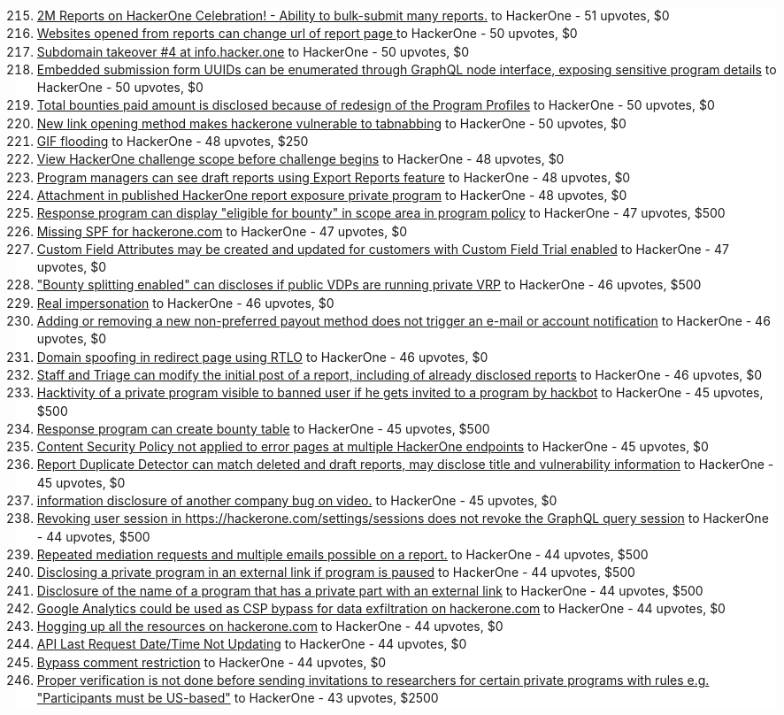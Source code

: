 215. [2M Reports on HackerOne Celebration! - Ability to bulk-submit many reports.](https://hackerone.com/reports/2000000) to HackerOne - 51 upvotes, $0
216. [Websites opened from reports can change url of report page ](https://hackerone.com/reports/189726) to HackerOne - 50 upvotes, $0
217. [Subdomain takeover #4 at info.hacker.one](https://hackerone.com/reports/220002) to HackerOne - 50 upvotes, $0
218. [Embedded submission form UUIDs can be enumerated through GraphQL node interface, exposing sensitive program details](https://hackerone.com/reports/447930) to HackerOne - 50 upvotes, $0
219. [Total bounties paid amount is disclosed because of redesign of the Program Profiles](https://hackerone.com/reports/640488) to HackerOne - 50 upvotes, $0
220. [New link opening method makes hackerone vulnerable to tabnabbing](https://hackerone.com/reports/1159398) to HackerOne - 50 upvotes, $0
221. [GIF flooding](https://hackerone.com/reports/400) to HackerOne - 48 upvotes, $250
222. [View HackerOne challenge scope before challenge begins](https://hackerone.com/reports/565736) to HackerOne - 48 upvotes, $0
223. [Program managers can see draft reports using Export Reports feature](https://hackerone.com/reports/1664920) to HackerOne - 48 upvotes, $0
224. [Attachment in published HackerOne report exposure private program](https://hackerone.com/reports/1869613) to HackerOne - 48 upvotes, $0
225. [Response program can display "eligible for bounty" in scope area in program policy](https://hackerone.com/reports/475660) to HackerOne - 47 upvotes, $500
226. [Missing SPF for hackerone.com](https://hackerone.com/reports/120) to HackerOne - 47 upvotes, $0
227. [Custom Field Attributes may be created and updated for customers with Custom Field Trial enabled](https://hackerone.com/reports/634679) to HackerOne - 47 upvotes, $0
228. ["Bounty splitting enabled" can discloses if public VDPs are running private VRP](https://hackerone.com/reports/1103812) to HackerOne - 46 upvotes, $500
229. [Real impersonation](https://hackerone.com/reports/280) to HackerOne - 46 upvotes, $0
230. [Adding or removing a new non-preferred payout method does not trigger an e-mail or account notification](https://hackerone.com/reports/242964) to HackerOne - 46 upvotes, $0
231. [Domain spoofing in redirect page using RTLO](https://hackerone.com/reports/299403) to HackerOne - 46 upvotes, $0
232. [Staff and Triage can modify the initial post of a report, including of already disclosed reports](https://hackerone.com/reports/2096271) to HackerOne - 46 upvotes, $0
233. [Hacktivity of a private program visible to banned user if he gets invited to a program by hackbot](https://hackerone.com/reports/357485) to HackerOne - 45 upvotes, $500
234. [Response program can create bounty table](https://hackerone.com/reports/460920) to HackerOne - 45 upvotes, $500
235. [Content Security Policy not applied to error pages at multiple HackerOne endpoints](https://hackerone.com/reports/250729) to HackerOne - 45 upvotes, $0
236. [Report Duplicate Detector can match deleted and draft reports, may disclose title and vulnerability information](https://hackerone.com/reports/1242680) to HackerOne - 45 upvotes, $0
237. [information disclosure of another company bug on video.](https://hackerone.com/reports/1886143) to HackerOne - 45 upvotes, $0
238. [Revoking user session in https://hackerone.com/settings/sessions does not revoke the GraphQL query session](https://hackerone.com/reports/417382) to HackerOne - 44 upvotes, $500
239. [Repeated mediation requests and multiple emails possible on a report.](https://hackerone.com/reports/156948) to HackerOne - 44 upvotes, $500
240. [Disclosing a private program in an external link if program is paused](https://hackerone.com/reports/418474) to HackerOne - 44 upvotes, $500
241. [Disclosure of the name of a program that has a private part with an external link](https://hackerone.com/reports/871142) to HackerOne - 44 upvotes, $500
242. [Google Analytics could be used as CSP bypass for data exfiltration on hackerone.com](https://hackerone.com/reports/199779) to HackerOne - 44 upvotes, $0
243. [Hogging up all the resources on hackerone.com](https://hackerone.com/reports/125587) to HackerOne - 44 upvotes, $0
244. [API Last Request Date/Time Not Updating](https://hackerone.com/reports/220774) to HackerOne - 44 upvotes, $0
245. [Bypass comment restriction](https://hackerone.com/reports/2679108) to HackerOne - 44 upvotes, $0
246. [Proper verification is not done before sending invitations to researchers for certain private programs with rules e.g. "Participants must be US-based"](https://hackerone.com/reports/427502) to HackerOne - 43 upvotes, $2500